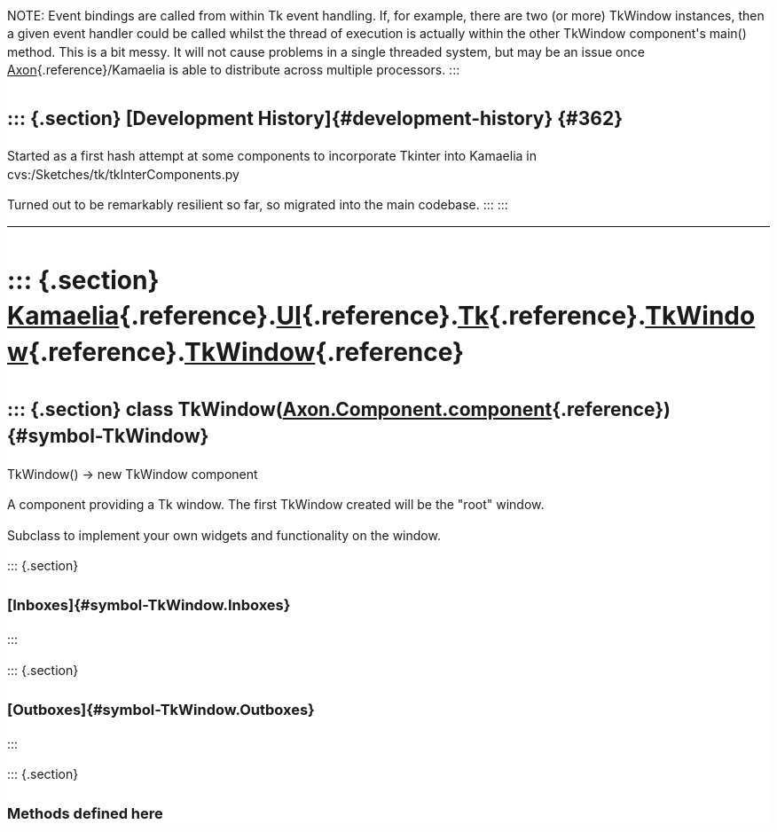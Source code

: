 NOTE: Event bindings are called from within Tk event handling. If, for
example, there are two (or more) TkWindow instances, then a given event
handler could be called whilst the thread of execution is actually
within the other TkWindow component\'s main() method. This is a bit
messy. It will not cause problems in a single threaded system, but may
be an issue once [Axon](/Docs/Axon/Axon.html){.reference}/Kamaelia is
able to distribute across multiple processors.
:::

::: {.section}
[Development History]{#development-history} {#362}
-------------------------------------------

Started as a first hash attempt at some components to incorporate
Tkinter into Kamaelia in cvs:/Sketches/tk/tkInterComponents.py

Turned out to be remarkably resilient so far, so migrated into the main
codebase.
:::
:::

------------------------------------------------------------------------

::: {.section}
[Kamaelia](/Components/pydoc/Kamaelia.html){.reference}.[UI](/Components/pydoc/Kamaelia.UI.html){.reference}.[Tk](/Components/pydoc/Kamaelia.UI.Tk.html){.reference}.[TkWindow](/Components/pydoc/Kamaelia.UI.Tk.TkWindow.html){.reference}.[TkWindow](/Components/pydoc/Kamaelia.UI.Tk.TkWindow.TkWindow.html){.reference}
===========================================================================================================================================================================================================================================================================================================================

::: {.section}
class TkWindow([Axon.Component.component](/Docs/Axon/Axon.Component.component.html){.reference}) {#symbol-TkWindow}
------------------------------------------------------------------------------------------------

TkWindow() -\> new TkWindow component

A component providing a Tk window. The first TkWindow created will be
the \"root\" window.

Subclass to implement your own widgets and functionality on the window.

::: {.section}
### [Inboxes]{#symbol-TkWindow.Inboxes}
:::

::: {.section}
### [Outboxes]{#symbol-TkWindow.Outboxes}
:::

::: {.section}
### Methods defined here

